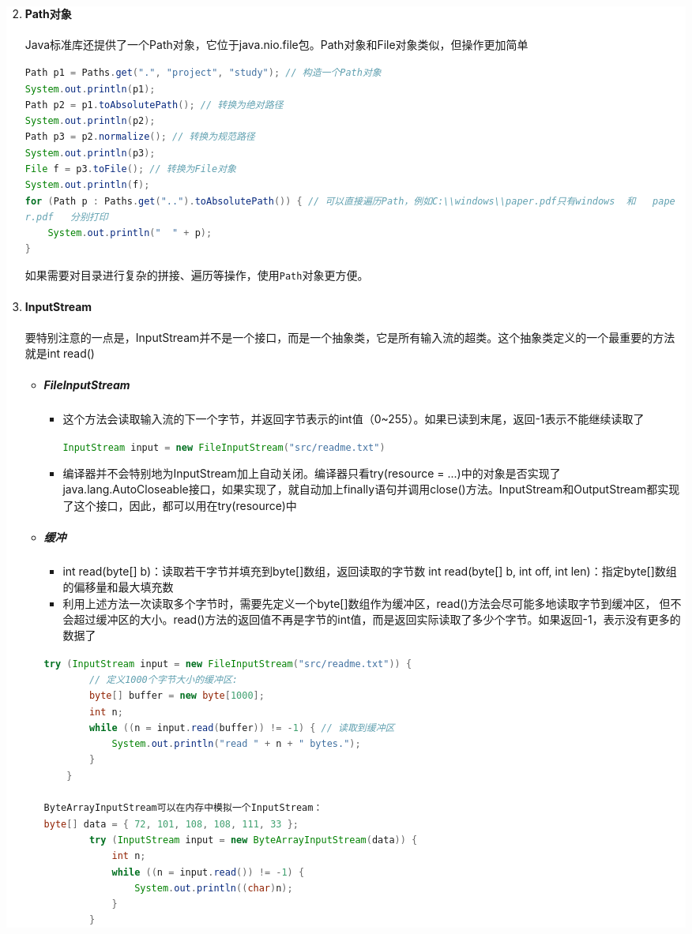 2. #### Path对象

   Java标准库还提供了一个Path对象，它位于java.nio.file包。Path对象和File对象类似，但操作更加简单

   ```java
   Path p1 = Paths.get(".", "project", "study"); // 构造一个Path对象
   System.out.println(p1);
   Path p2 = p1.toAbsolutePath(); // 转换为绝对路径
   System.out.println(p2);
   Path p3 = p2.normalize(); // 转换为规范路径
   System.out.println(p3);
   File f = p3.toFile(); // 转换为File对象
   System.out.println(f);
   for (Path p : Paths.get("..").toAbsolutePath()) { // 可以直接遍历Path，例如C:\\windows\\paper.pdf只有windows  和   paper.pdf   分别打印
       System.out.println("  " + p);
   }
   ```

   如果需要对目录进行复杂的拼接、遍历等操作，使用`Path`对象更方便。

3. #### InputStream

   要特别注意的一点是，InputStream并不是一个接口，而是一个抽象类，它是所有输入流的超类。这个抽象类定义的一个最重要的方法就是int read()

   - ##### FileInputStream

     - 这个方法会读取输入流的下一个字节，并返回字节表示的int值（0~255）。如果已读到末尾，返回-1表示不能继续读取了

       ```java
       InputStream input = new FileInputStream("src/readme.txt")
       ```

     - 编译器并不会特别地为InputStream加上自动关闭。编译器只看try(resource = ...)中的对象是否实现了java.lang.AutoCloseable接口，如果实现了，就自动加上finally语句并调用close()方法。InputStream和OutputStream都实现了这个接口，因此，都可以用在try(resource)中

   - ##### 缓冲

     - int read(byte[] b)：读取若干字节并填充到byte[]数组，返回读取的字节数
       int read(byte[] b, int off, int len)：指定byte[]数组的偏移量和最大填充数
     - 利用上述方法一次读取多个字节时，需要先定义一个byte[]数组作为缓冲区，read()方法会尽可能多地读取字节到缓冲区， 但不会超过缓冲区的大小。read()方法的返回值不再是字节的int值，而是返回实际读取了多少个字节。如果返回-1，表示没有更多的数据了

     ```java
     try (InputStream input = new FileInputStream("src/readme.txt")) {
             // 定义1000个字节大小的缓冲区:
             byte[] buffer = new byte[1000];
             int n;
             while ((n = input.read(buffer)) != -1) { // 读取到缓冲区
                 System.out.println("read " + n + " bytes.");
             }
         }
     
     ByteArrayInputStream可以在内存中模拟一个InputStream：
     byte[] data = { 72, 101, 108, 108, 111, 33 };
             try (InputStream input = new ByteArrayInputStream(data)) {
                 int n;
                 while ((n = input.read()) != -1) {
                     System.out.println((char)n);
                 }
             }
     ```
